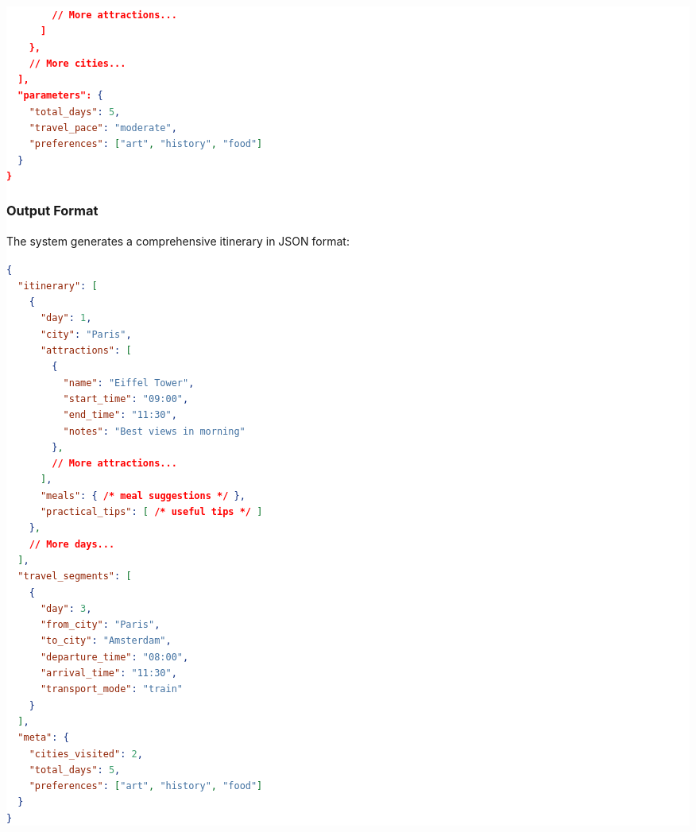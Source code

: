 ```json
        // More attractions...
      ]
    },
    // More cities...
  ],
  "parameters": {
    "total_days": 5,
    "travel_pace": "moderate",
    "preferences": ["art", "history", "food"]
  }
}
```

### Output Format

The system generates a comprehensive itinerary in JSON format:

```json
{
  "itinerary": [
    {
      "day": 1,
      "city": "Paris",
      "attractions": [
        {
          "name": "Eiffel Tower",
          "start_time": "09:00",
          "end_time": "11:30",
          "notes": "Best views in morning"
        },
        // More attractions...
      ],
      "meals": { /* meal suggestions */ },
      "practical_tips": [ /* useful tips */ ]
    },
    // More days...
  ],
  "travel_segments": [
    {
      "day": 3,
      "from_city": "Paris",
      "to_city": "Amsterdam",
      "departure_time": "08:00",
      "arrival_time": "11:30",
      "transport_mode": "train"
    }
  ],
  "meta": {
    "cities_visited": 2,
    "total_days": 5,
    "preferences": ["art", "history", "food"]
  }
}
```
